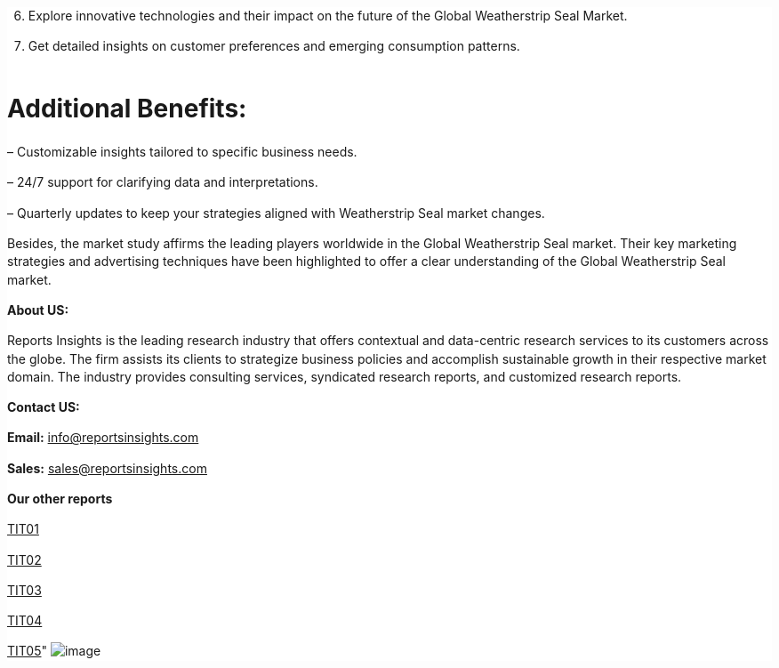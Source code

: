 6. Explore innovative technologies and their impact on the future of the Global Weatherstrip Seal Market.

7. Get detailed insights on customer preferences and emerging consumption patterns.

# <strong>Additional Benefits:</strong>

– Customizable insights tailored to specific business needs.

– 24/7 support for clarifying data and interpretations.

– Quarterly updates to keep your strategies aligned with Weatherstrip Seal market changes.

Besides, the market study affirms the leading players worldwide in the Global Weatherstrip Seal market. Their key marketing strategies and advertising techniques have been highlighted to offer a clear understanding of the Global Weatherstrip Seal market.

<strong><strong>About US</strong>:</strong>

Reports Insights is the leading research industry that offers contextual and data-centric research services to its customers across the globe. The firm assists its clients to strategize business policies and accomplish sustainable growth in their respective market domain. The industry provides consulting services, syndicated research reports, and customized research reports.

<strong>Contact US:</strong>

<p class=><b>Email:</b> <a href=mailto:info@reportsinsights.com>info@reportsinsights.com</a></p>
<p class=><b>Sales:</b> <a href=mailto:sales@reportsinsights.com>sales@reportsinsights.com</a></p>

<strong>Our other reports</strong>

<a href=LIN01>TIT01</a>

<a href=LIN02>TIT02</a>

<a href=LIN03>TIT03</a>

<a href=LIN04>TIT04</a>

<a href=LIN05>TIT05</a>"
![image](https://github.com/user-attachments/assets/fb403e72-2a37-4e85-a701-bc56071afd29)
